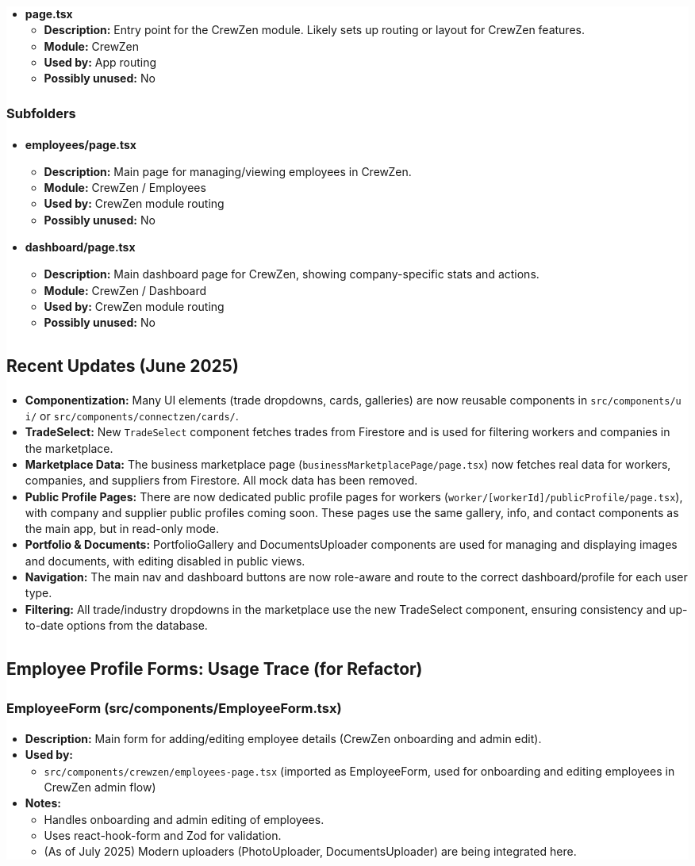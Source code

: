- **page.tsx**
  - **Description:** Entry point for the CrewZen module. Likely sets up routing or layout for CrewZen features.
  - **Module:** CrewZen
  - **Used by:** App routing
  - **Possibly unused:** No

### Subfolders

- **employees/page.tsx**
  - **Description:** Main page for managing/viewing employees in CrewZen.
  - **Module:** CrewZen / Employees
  - **Used by:** CrewZen module routing
  - **Possibly unused:** No

- **dashboard/page.tsx**
  - **Description:** Main dashboard page for CrewZen, showing company-specific stats and actions.
  - **Module:** CrewZen / Dashboard
  - **Used by:** CrewZen module routing
  - **Possibly unused:** No 

## Recent Updates (June 2025)

- **Componentization:** Many UI elements (trade dropdowns, cards, galleries) are now reusable components in `src/components/ui/` or `src/components/connectzen/cards/`.
- **TradeSelect:** New `TradeSelect` component fetches trades from Firestore and is used for filtering workers and companies in the marketplace.
- **Marketplace Data:** The business marketplace page (`businessMarketplacePage/page.tsx`) now fetches real data for workers, companies, and suppliers from Firestore. All mock data has been removed.
- **Public Profile Pages:** There are now dedicated public profile pages for workers (`worker/[workerId]/publicProfile/page.tsx`), with company and supplier public profiles coming soon. These pages use the same gallery, info, and contact components as the main app, but in read-only mode.
- **Portfolio & Documents:** PortfolioGallery and DocumentsUploader components are used for managing and displaying images and documents, with editing disabled in public views.
- **Navigation:** The main nav and dashboard buttons are now role-aware and route to the correct dashboard/profile for each user type.
- **Filtering:** All trade/industry dropdowns in the marketplace use the new TradeSelect component, ensuring consistency and up-to-date options from the database.

## Employee Profile Forms: Usage Trace (for Refactor)

### EmployeeForm (src/components/EmployeeForm.tsx)
- **Description:** Main form for adding/editing employee details (CrewZen onboarding and admin edit).
- **Used by:**
  - `src/components/crewzen/employees-page.tsx` (imported as EmployeeForm, used for onboarding and editing employees in CrewZen admin flow)
- **Notes:**
  - Handles onboarding and admin editing of employees.
  - Uses react-hook-form and Zod for validation.
  - (As of July 2025) Modern uploaders (PhotoUploader, DocumentsUploader) are being integrated here.
